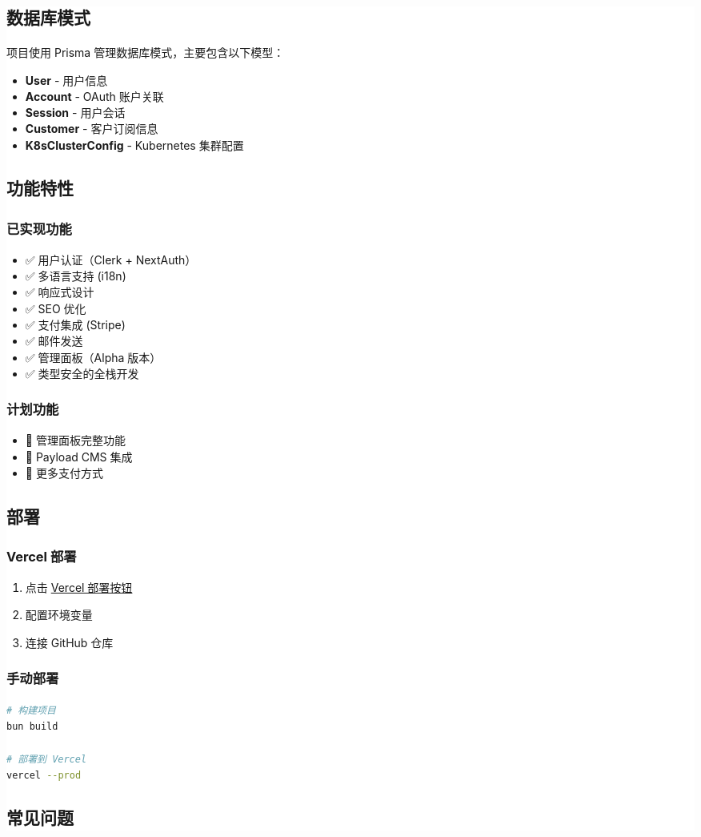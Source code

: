## 数据库模式

项目使用 Prisma 管理数据库模式，主要包含以下模型：

- **User** - 用户信息
- **Account** - OAuth 账户关联
- **Session** - 用户会话
- **Customer** - 客户订阅信息
- **K8sClusterConfig** - Kubernetes 集群配置

## 功能特性

### 已实现功能
- ✅ 用户认证（Clerk + NextAuth）
- ✅ 多语言支持 (i18n)
- ✅ 响应式设计
- ✅ SEO 优化
- ✅ 支付集成 (Stripe)
- ✅ 邮件发送
- ✅ 管理面板（Alpha 版本）
- ✅ 类型安全的全栈开发

### 计划功能
- 🔄 管理面板完整功能
- 🔄 Payload CMS 集成
- 🔄 更多支付方式

## 部署

### Vercel 部署

1. 点击 [Vercel 部署按钮](https://vercel.com/new/clone?repository-url=https%3A%2F%2Fgithub.com%2Fsaasfly%2Fsaasfly&env=NEXT_PUBLIC_APP_URL,NEXTAUTH_URL,NEXTAUTH_SECRET,STRIPE_API_KEY,STRIPE_WEBHOOK_SECRET,POSTGRES_URL,GITHUB_CLIENT_ID,GITHUB_CLIENT_SECRET,RESEND_API_KEY,RESEND_FROM&install-command=bun%20install&build-command=bun%20run%20build&root-directory=apps%2Fnextjs)

2. 配置环境变量

3. 连接 GitHub 仓库

### 手动部署

```bash
# 构建项目
bun build

# 部署到 Vercel
vercel --prod
```

## 常见问题
